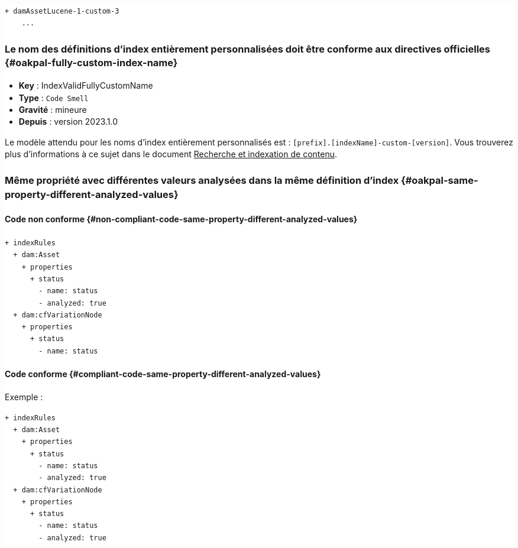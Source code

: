 ```text
+ damAssetLucene-1-custom-3
    ...
```


### Le nom des définitions d’index entièrement personnalisées doit être conforme aux directives officielles {#oakpal-fully-custom-index-name}

* **Key** : IndexValidFullyCustomName
* **Type** : `Code Smell`
* **Gravité** : mineure
* **Depuis** : version 2023.1.0

Le modèle attendu pour les noms d’index entièrement personnalisés est : `[prefix].[indexName]-custom-[version]`. Vous trouverez plus d’informations à ce sujet dans le document [Recherche et indexation de contenu](/help/operations/indexing.md).

### Même propriété avec différentes valeurs analysées dans la même définition d’index {#oakpal-same-property-different-analyzed-values}

#### Code non conforme {#non-compliant-code-same-property-different-analyzed-values}

```text
+ indexRules
  + dam:Asset
    + properties
      + status
        - name: status
        - analyzed: true
  + dam:cfVariationNode
    + properties
      + status
        - name: status
```

#### Code conforme {#compliant-code-same-property-different-analyzed-values}

Exemple :

```text
+ indexRules
  + dam:Asset
    + properties
      + status
        - name: status
        - analyzed: true
  + dam:cfVariationNode
    + properties
      + status
        - name: status
        - analyzed: true
```

